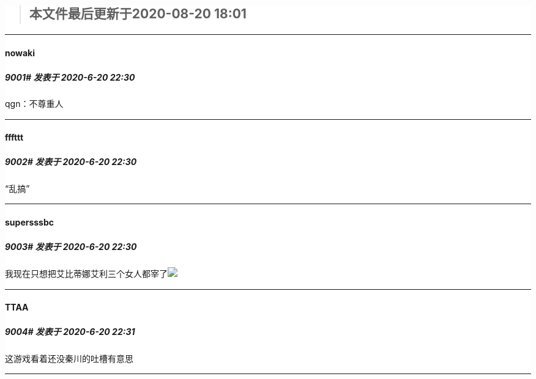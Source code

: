 > ## **本文件最后更新于2020-08-20 18:01** 



-----

####  nowaki  
##### 9001#       发表于 2020-6-20 22:30




qgn：不尊重人







-----

####  fffttt  
##### 9002#       发表于 2020-6-20 22:30




“乱搞”







-----

####  supersssbc  
##### 9003#       发表于 2020-6-20 22:30




我现在只想把艾比蒂娜艾利三个女人都宰了<img src="https://static.saraba1st.com/image/smiley/face2017/001.png" referrerpolicy="no-referrer">







-----

####  TTAA  
##### 9004#       发表于 2020-6-20 22:31




这游戏看着还没秦川的吐槽有意思







-----
